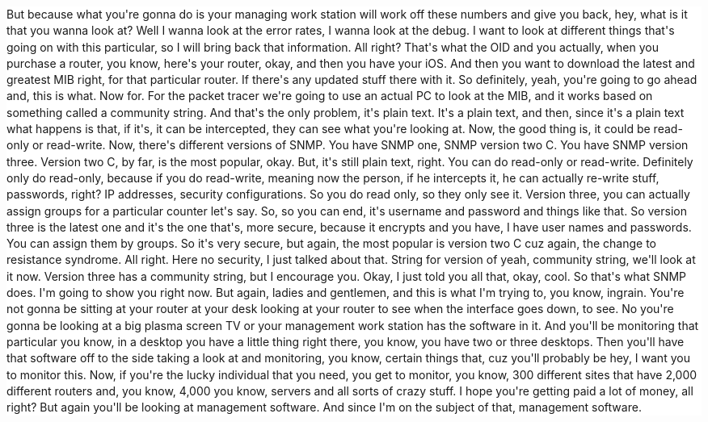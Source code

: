 But because what you're gonna do is your managing work station will work off these numbers and give you back, hey, what is it that you wanna look at?
Well I wanna look at the error rates, I wanna look at the debug.
I want to look at different things that's going on with this particular, so I will bring back that information.
All right?
That's what the OID and you actually, when you purchase a router, you know,
here's your router, okay, and then you have your iOS.
And then you want to download the latest and greatest MIB right, for that particular router.
If there's any updated stuff there with it.
So definitely, yeah, you're going to go ahead and, this is what.
Now for.
For the packet tracer we're going to use an actual PC to look at the MIB, and it works based on something called a community string.
And that's the only problem, it's plain text.
It's a plain text, and then, since it's a plain text what happens is that,
if it's, it can be intercepted, they can see what you're looking at.
Now, the good thing is, it could be read-only or read-write.
Now, there's different versions of SNMP.
You have SNMP one, SNMP version two C.
You have SNMP version three.
Version two C, by far, is the most popular, okay.
But, it's still plain text, right.
You can do read-only or read-write.
Definitely only do read-only, because if you do read-write, meaning now the person,
if he intercepts it, he can actually re-write stuff, passwords, right?
IP addresses, security configurations.
So you do read only, so they only see it.
Version three, you can actually assign groups for a particular counter let's say.
So, so you can end, it's username and password and things like that.
So version three is the latest one and it's the one that's, more secure,
because it encrypts and you have, I have user names and passwords.
You can assign them by groups.
So it's very secure, but again, the most popular is version two C cuz again,
the change to resistance syndrome.
All right.
Here no security, I just talked about that.
String for version of yeah, community string, we'll look at it now.
Version three has a community string, but I encourage you.
Okay, I just told you all that, okay,
cool.
So that's what SNMP does.
I'm going to show you right now.
But again, ladies and gentlemen, and this is what I'm trying to, you know, ingrain.
You're not gonna be sitting at your router at your desk looking at your router to see when the interface goes down, to see.
No you're gonna be looking at a big plasma screen TV or your management work station has the software in it.
And you'll be monitoring that particular you know, in a desktop you have a little thing right there, you know, you have two
or three desktops.
Then you'll have that software off to the side taking a look at and monitoring,
you know, certain things that, cuz you'll probably be hey,
I want you to monitor this.
Now, if you're the lucky individual that you need, you get to monitor, you know,
300 different sites that have 2,000
different routers and,
you know, 4,000 you know, servers and all sorts of crazy stuff.
I hope you're getting paid a lot of money,
all right?
But again you'll be looking at management software.
And since I'm on the subject of that,
management software.
